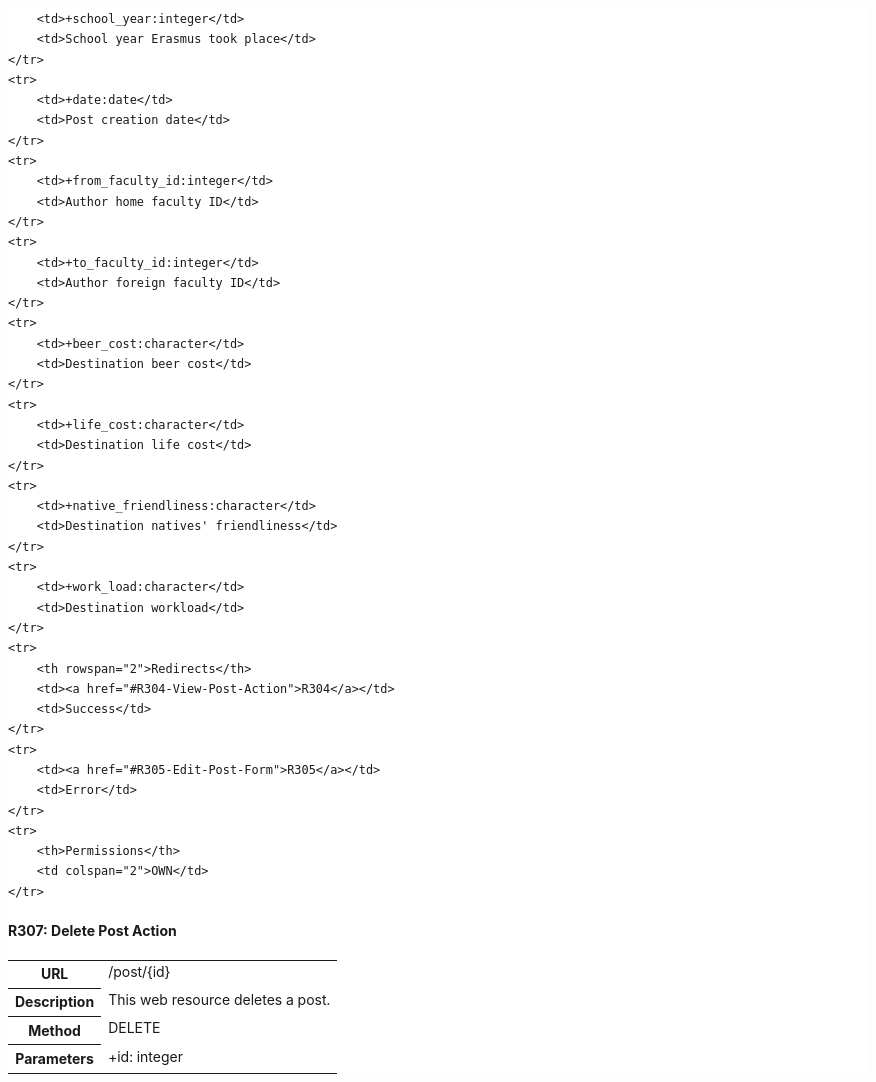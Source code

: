 		<td>+school_year:integer</td>
        <td>School year Erasmus took place</td>
	</tr>
    <tr>
		<td>+date:date</td>
        <td>Post creation date</td>
	</tr>
    <tr>
		<td>+from_faculty_id:integer</td>
        <td>Author home faculty ID</td>
	</tr>
    <tr>
		<td>+to_faculty_id:integer</td>
        <td>Author foreign faculty ID</td>
	</tr>
    <tr>
		<td>+beer_cost:character</td>
        <td>Destination beer cost</td>
	</tr>
    <tr>
		<td>+life_cost:character</td>
        <td>Destination life cost</td>
	</tr>
    <tr>
		<td>+native_friendliness:character</td>
        <td>Destination natives' friendliness</td>
	</tr>
    <tr>
		<td>+work_load:character</td>
        <td>Destination workload</td>
	</tr>
    <tr>
		<th rowspan="2">Redirects</th>
		<td><a href="#R304-View-Post-Action">R304</a></td>
        <td>Success</td>
	</tr>
    <tr>
		<td><a href="#R305-Edit-Post-Form">R305</a></td>
        <td>Error</td>
	</tr>
    <tr>
		<th>Permissions</th>
		<td colspan="2">OWN</td>
	</tr>
</table>

#### R307: Delete Post Action

<table>
	<tr>
		<th>URL</th>
		<td colspan="2">/post/{id}</td>
	</tr>
    <tr>
		<th>Description</th>
		<td colspan="2">This web resource deletes a post.</td>   
	</tr>
	<tr>
		<th>Method</th>
		<td colspan="2">DELETE</td>
	</tr>
    <tr>
		<th>Parameters</th>
		<td>+id: integer</td>